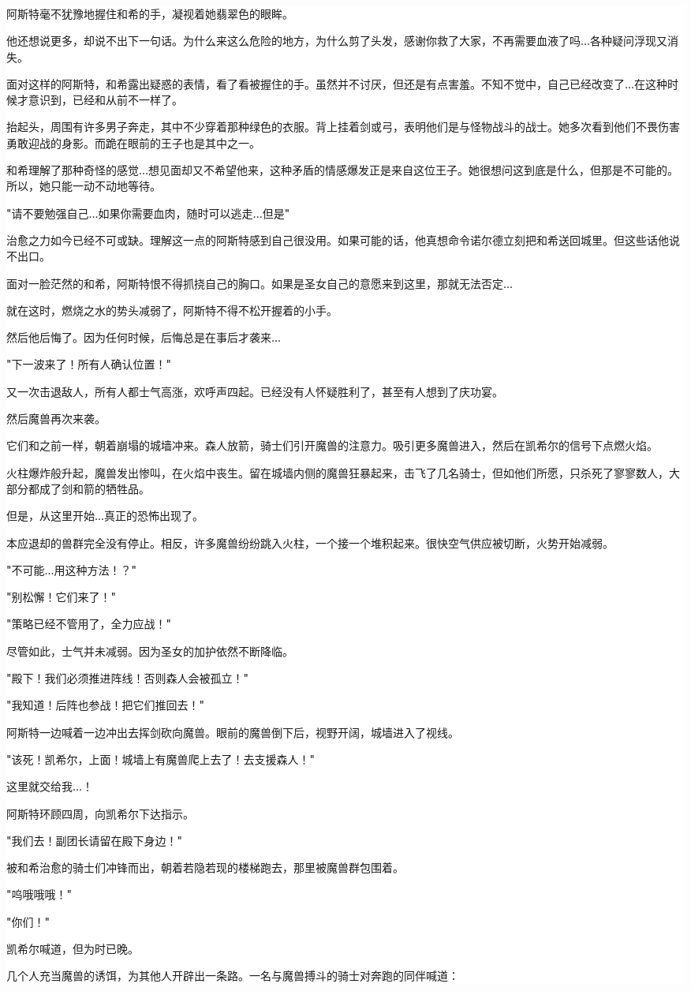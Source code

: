 阿斯特毫不犹豫地握住和希的手，凝视着她翡翠色的眼眸。

他还想说更多，却说不出下一句话。为什么来这么危险的地方，为什么剪了头发，感谢你救了大家，不再需要血液了吗...各种疑问浮现又消失。

面对这样的阿斯特，和希露出疑惑的表情，看了看被握住的手。虽然并不讨厌，但还是有点害羞。不知不觉中，自己已经改变了...在这种时候才意识到，已经和从前不一样了。

抬起头，周围有许多男子奔走，其中不少穿着那种绿色的衣服。背上挂着剑或弓，表明他们是与怪物战斗的战士。她多次看到他们不畏伤害勇敢迎战的身影。而跪在眼前的王子也是其中之一。

和希理解了那种奇怪的感觉...想见面却又不希望他来，这种矛盾的情感爆发正是来自这位王子。她很想问这到底是什么，但那是不可能的。所以，她只能一动不动地等待。

"请不要勉强自己...如果你需要血肉，随时可以逃走...但是"

治愈之力如今已经不可或缺。理解这一点的阿斯特感到自己很没用。如果可能的话，他真想命令诺尔德立刻把和希送回城里。但这些话他说不出口。

面对一脸茫然的和希，阿斯特恨不得抓挠自己的胸口。如果是圣女自己的意愿来到这里，那就无法否定...

就在这时，燃烧之水的势头减弱了，阿斯特不得不松开握着的小手。

然后他后悔了。因为任何时候，后悔总是在事后才袭来...

"下一波来了！所有人确认位置！"

又一次击退敌人，所有人都士气高涨，欢呼声四起。已经没有人怀疑胜利了，甚至有人想到了庆功宴。

然后魔兽再次来袭。

它们和之前一样，朝着崩塌的城墙冲来。森人放箭，骑士们引开魔兽的注意力。吸引更多魔兽进入，然后在凯希尔的信号下点燃火焰。

火柱爆炸般升起，魔兽发出惨叫，在火焰中丧生。留在城墙内侧的魔兽狂暴起来，击飞了几名骑士，但如他们所愿，只杀死了寥寥数人，大部分都成了剑和箭的牺牲品。

但是，从这里开始...真正的恐怖出现了。

本应退却的兽群完全没有停止。相反，许多魔兽纷纷跳入火柱，一个接一个堆积起来。很快空气供应被切断，火势开始减弱。

"不可能...用这种方法！？"

"别松懈！它们来了！"

"策略已经不管用了，全力应战！"

尽管如此，士气并未减弱。因为圣女的加护依然不断降临。

"殿下！我们必须推进阵线！否则森人会被孤立！"

"我知道！后阵也参战！把它们推回去！"

阿斯特一边喊着一边冲出去挥剑砍向魔兽。眼前的魔兽倒下后，视野开阔，城墙进入了视线。

"该死！凯希尔，上面！城墙上有魔兽爬上去了！去支援森人！"

这里就交给我...！

阿斯特环顾四周，向凯希尔下达指示。

"我们去！副团长请留在殿下身边！"

被和希治愈的骑士们冲锋而出，朝着若隐若现的楼梯跑去，那里被魔兽群包围着。

"呜哦哦哦！"

"你们！"

凯希尔喊道，但为时已晚。

几个人充当魔兽的诱饵，为其他人开辟出一条路。一名与魔兽搏斗的骑士对奔跑的同伴喊道：
